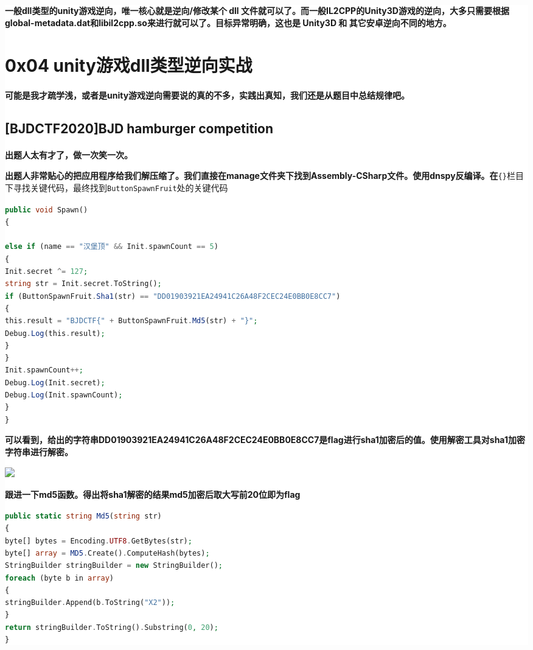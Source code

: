 **一般dll类型的unity游戏逆向，唯一核心就是逆向/修改某个 dll 文件就可以了。而一般IL2CPP的Unity3D游戏的逆向，大多只需要根据global-metadata.dat和libil2cpp.so来进行就可以了。目标异常明确，这也是 Unity3D 和 其它安卓逆向不同的地方。**

0x04 unity游戏dll类型逆向实战
=====================

**可能是我才疏学浅，或者是unity游戏逆向需要说的真的不多，实践出真知，我们还是从题目中总结规律吧。**

\[BJDCTF2020\]BJD hamburger competition
---------------------------------------

**出题人太有才了，做一次笑一次。**

**出题人非常贴心的把应用程序给我们解压缩了。我们直接在manage文件夹下找到Assembly-CSharp文件。使用dnspy反编译。在**`{}`栏目下寻找关键代码，最终找到`ButtonSpawnFruit`处的关键代码

```php
public void Spawn()
{

else if (name == "汉堡顶" && Init.spawnCount == 5)
{
Init.secret ^= 127;
string str = Init.secret.ToString();
if (ButtonSpawnFruit.Sha1(str) == "DD01903921EA24941C26A48F2CEC24E0BB0E8CC7")
{
this.result = "BJDCTF{" + ButtonSpawnFruit.Md5(str) + "}";
Debug.Log(this.result);
}
}
Init.spawnCount++;
Debug.Log(Init.secret);
Debug.Log(Init.spawnCount);
}
}
```

**可以看到，给出的字符串DD01903921EA24941C26A48F2CEC24E0BB0E8CC7是flag进行sha1加密后的值。使用解密工具对sha1加密字符串进行解密。**

![](https://i.bmp.ovh/imgs/2022/02/cd6dd19e3d57211a.png)

**跟进一下md5函数。得出将sha1解密的结果md5加密后取大写前20位即为flag**

```php
public static string Md5(string str)
{
byte[] bytes = Encoding.UTF8.GetBytes(str);
byte[] array = MD5.Create().ComputeHash(bytes);
StringBuilder stringBuilder = new StringBuilder();
foreach (byte b in array)
{
stringBuilder.Append(b.ToString("X2"));
}
return stringBuilder.ToString().Substring(0, 20);
}
```

